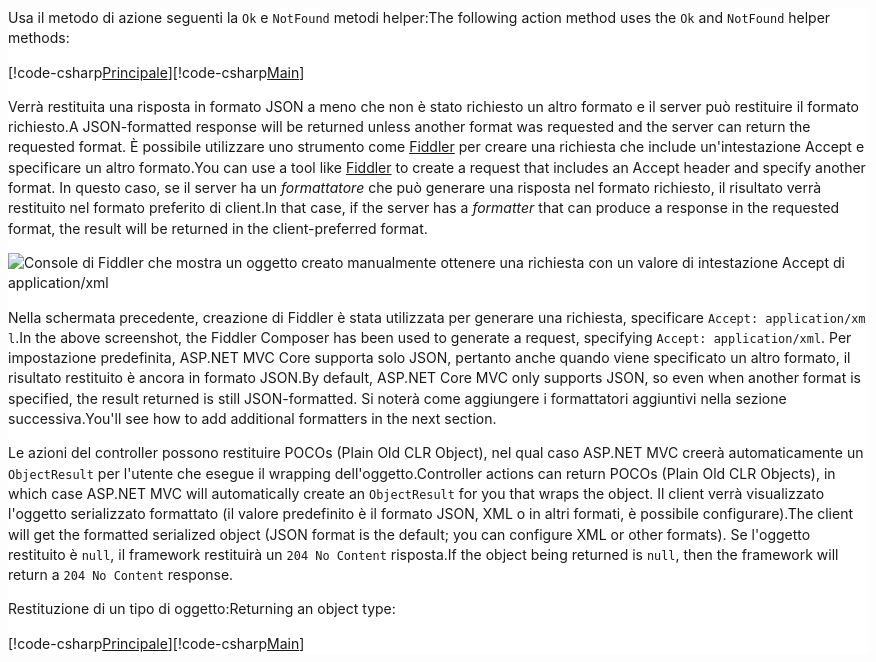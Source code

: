 <span data-ttu-id="0b6ec-139">Usa il metodo di azione seguenti la `Ok` e `NotFound` metodi helper:</span><span class="sxs-lookup"><span data-stu-id="0b6ec-139">The following action method uses the `Ok` and `NotFound` helper methods:</span></span>

<span data-ttu-id="0b6ec-140">[!code-csharp[Principale](./formatting/sample/Controllers/Api/AuthorsController.cs?highlight=8,10&range=28-38)]</span><span class="sxs-lookup"><span data-stu-id="0b6ec-140">[!code-csharp[Main](./formatting/sample/Controllers/Api/AuthorsController.cs?highlight=8,10&range=28-38)]</span></span>

<span data-ttu-id="0b6ec-141">Verrà restituita una risposta in formato JSON a meno che non è stato richiesto un altro formato e il server può restituire il formato richiesto.</span><span class="sxs-lookup"><span data-stu-id="0b6ec-141">A JSON-formatted response will be returned unless another format was requested and the server can return the requested format.</span></span> <span data-ttu-id="0b6ec-142">È possibile utilizzare uno strumento come [Fiddler](http://www.telerik.com/fiddler) per creare una richiesta che include un'intestazione Accept e specificare un altro formato.</span><span class="sxs-lookup"><span data-stu-id="0b6ec-142">You can use a tool like [Fiddler](http://www.telerik.com/fiddler) to create a request that includes an Accept header and specify another format.</span></span> <span data-ttu-id="0b6ec-143">In questo caso, se il server ha un *formattatore* che può generare una risposta nel formato richiesto, il risultato verrà restituito nel formato preferito di client.</span><span class="sxs-lookup"><span data-stu-id="0b6ec-143">In that case, if the server has a *formatter* that can produce a response in the requested format, the result will be returned in the client-preferred format.</span></span>

![Console di Fiddler che mostra un oggetto creato manualmente ottenere una richiesta con un valore di intestazione Accept di application/xml](formatting/_static/fiddler-composer.png)

<span data-ttu-id="0b6ec-145">Nella schermata precedente, creazione di Fiddler è stata utilizzata per generare una richiesta, specificare `Accept: application/xml`.</span><span class="sxs-lookup"><span data-stu-id="0b6ec-145">In the above screenshot, the Fiddler Composer has been used to generate a request, specifying `Accept: application/xml`.</span></span> <span data-ttu-id="0b6ec-146">Per impostazione predefinita, ASP.NET MVC Core supporta solo JSON, pertanto anche quando viene specificato un altro formato, il risultato restituito è ancora in formato JSON.</span><span class="sxs-lookup"><span data-stu-id="0b6ec-146">By default, ASP.NET Core MVC only supports JSON, so even when another format is specified, the result returned is still JSON-formatted.</span></span> <span data-ttu-id="0b6ec-147">Si noterà come aggiungere i formattatori aggiuntivi nella sezione successiva.</span><span class="sxs-lookup"><span data-stu-id="0b6ec-147">You'll see how to add additional formatters in the next section.</span></span>

<span data-ttu-id="0b6ec-148">Le azioni del controller possono restituire POCOs (Plain Old CLR Object), nel qual caso ASP.NET MVC creerà automaticamente un `ObjectResult` per l'utente che esegue il wrapping dell'oggetto.</span><span class="sxs-lookup"><span data-stu-id="0b6ec-148">Controller actions can return POCOs (Plain Old CLR Objects), in which case ASP.NET MVC will automatically create an `ObjectResult` for you that wraps the object.</span></span> <span data-ttu-id="0b6ec-149">Il client verrà visualizzato l'oggetto serializzato formattato (il valore predefinito è il formato JSON, XML o in altri formati, è possibile configurare).</span><span class="sxs-lookup"><span data-stu-id="0b6ec-149">The client will get the formatted serialized object (JSON format is the default; you can configure XML or other formats).</span></span> <span data-ttu-id="0b6ec-150">Se l'oggetto restituito è `null`, il framework restituirà un `204 No Content` risposta.</span><span class="sxs-lookup"><span data-stu-id="0b6ec-150">If the object being returned is `null`, then the framework will return a `204 No Content` response.</span></span>

<span data-ttu-id="0b6ec-151">Restituzione di un tipo di oggetto:</span><span class="sxs-lookup"><span data-stu-id="0b6ec-151">Returning an object type:</span></span>

<span data-ttu-id="0b6ec-152">[!code-csharp[Principale](./formatting/sample/Controllers/Api/AuthorsController.cs?highlight=3&range=40-45)]</span><span class="sxs-lookup"><span data-stu-id="0b6ec-152">[!code-csharp[Main](./formatting/sample/Controllers/Api/AuthorsController.cs?highlight=3&range=40-45)]</span></span>
